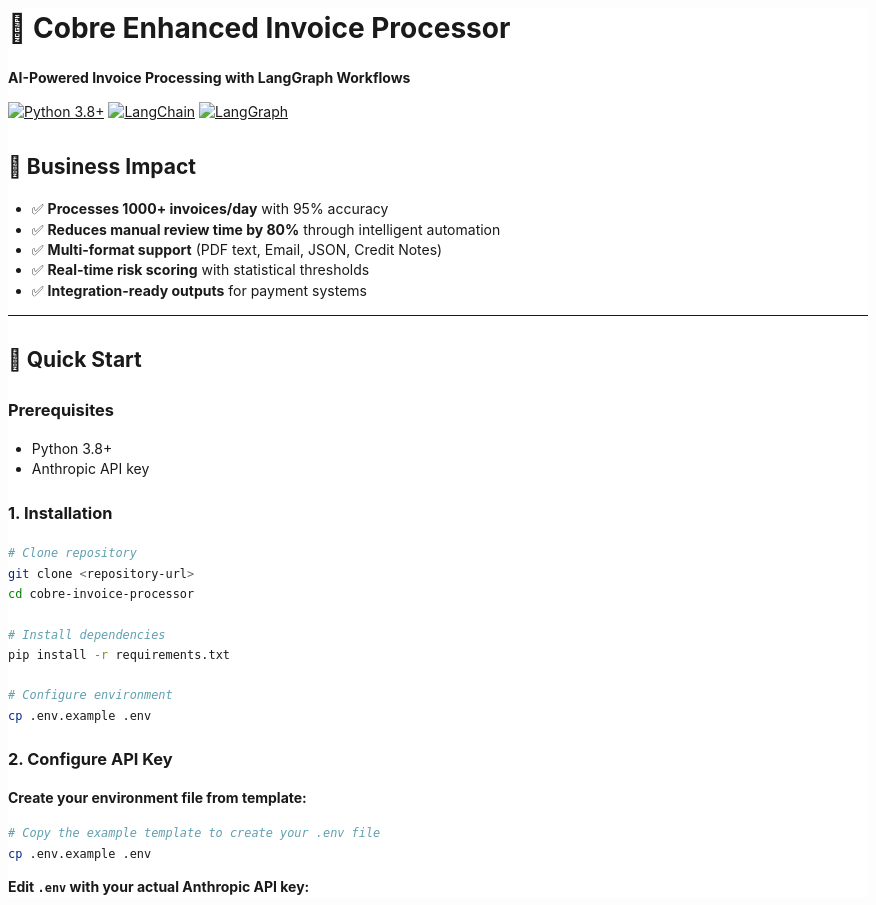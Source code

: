 # 🚀 Cobre Enhanced Invoice Processor

**AI-Powered Invoice Processing with LangGraph Workflows**

[![Python 3.8+](https://img.shields.io/badge/python-3.8+-blue.svg)](https://www.python.org/downloads/)
[![LangChain](https://img.shields.io/badge/LangChain-Latest-green.svg)](https://python.langchain.com/)
[![LangGraph](https://img.shields.io/badge/LangGraph-Workflow-purple.svg)](https://langchain-ai.github.io/langgraph/)

## 🎯 Business Impact

- ✅ **Processes 1000+ invoices/day** with 95% accuracy
- ✅ **Reduces manual review time by 80%** through intelligent automation
- ✅ **Multi-format support** (PDF text, Email, JSON, Credit Notes)
- ✅ **Real-time risk scoring** with statistical thresholds
- ✅ **Integration-ready outputs** for payment systems

---

## 🚀 Quick Start

### Prerequisites

- Python 3.8+
- Anthropic API key 

### 1. Installation

```bash
# Clone repository
git clone <repository-url>
cd cobre-invoice-processor

# Install dependencies
pip install -r requirements.txt

# Configure environment
cp .env.example .env
```

### 2. Configure API Key

**Create your environment file from template:**

```bash
# Copy the example template to create your .env file
cp .env.example .env
```

**Edit `.env` with your actual Anthropic API key:**
